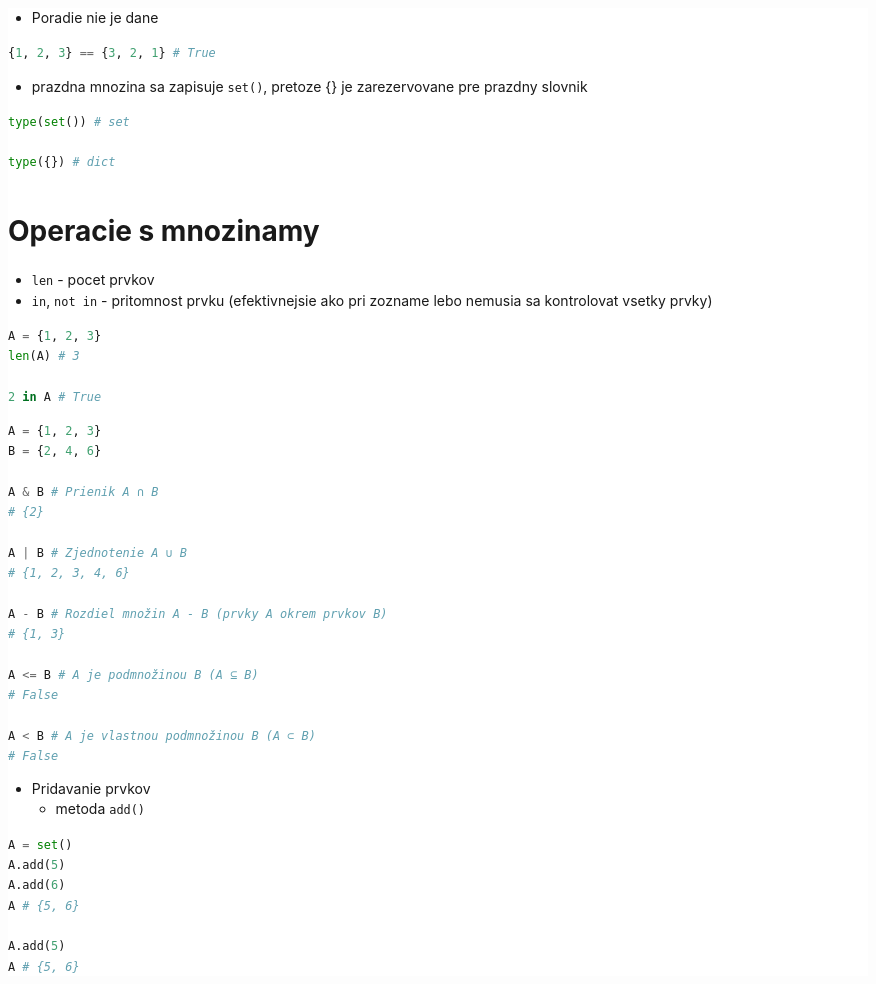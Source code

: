 - Poradie nie je dane

```python
{1, 2, 3} == {3, 2, 1} # True
```

- prazdna mnozina sa zapisuje `set()`, pretoze {} je zarezervovane pre prazdny slovnik

```python
type(set()) # set

type({}) # dict
```

# Operacie s mnozinamy

- `len` - pocet prvkov
- `in`, `not in` - pritomnost prvku (efektivnejsie ako pri zozname lebo nemusia sa kontrolovat vsetky prvky)

```python
A = {1, 2, 3}
len(A) # 3

2 in A # True
```

```python
A = {1, 2, 3}
B = {2, 4, 6}

A & B # Prienik A ∩ B
# {2}

A | B # Zjednotenie A ∪ B
# {1, 2, 3, 4, 6}

A - B # Rozdiel množin A - B (prvky A okrem prvkov B)
# {1, 3}

A <= B # A je podmnožinou B (A ⊆ B)
# False

A < B # A je vlastnou podmnožinou B (A ⊂ B)
# False
```

- Pridavanie prvkov
  - metoda `add()`

```python
A = set()
A.add(5)
A.add(6)
A # {5, 6}

A.add(5)
A # {5, 6}
```

